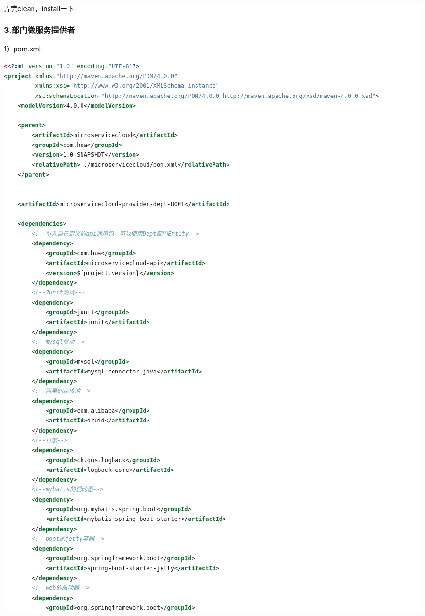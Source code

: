 弄完clean，install一下

### 3.部门微服务提供者

1）pom.xml

```xml
<<?xml version="1.0" encoding="UTF-8"?>
<project xmlns="http://maven.apache.org/POM/4.0.0"
         xmlns:xsi="http://www.w3.org/2001/XMLSchema-instance"
         xsi:schemaLocation="http://maven.apache.org/POM/4.0.0 http://maven.apache.org/xsd/maven-4.0.0.xsd">
    <modelVersion>4.0.0</modelVersion>

    <parent>
        <artifactId>microservicecloud</artifactId>
        <groupId>com.hua</groupId>
        <version>1.0-SNAPSHOT</version>
        <relativePath>../microservicecloud/pom.xml</relativePath>
    </parent>


    <artifactId>microservicecloud-provider-dept-8001</artifactId>

    <dependencies>
        <!--引入自己定义的api通用包，可以使用Dept部门Entity-->
        <dependency>
            <groupId>com.hua</groupId>
            <artifactId>microservicecloud-api</artifactId>
            <version>${project.version}</version>
        </dependency>
        <!--Junit测试-->
        <dependency>
            <groupId>junit</groupId>
            <artifactId>junit</artifactId>
        </dependency>
        <!--mysql驱动-->
        <dependency>
            <groupId>mysql</groupId>
            <artifactId>mysql-connector-java</artifactId>
        </dependency>
        <!--阿里的连接池-->
        <dependency>
            <groupId>com.alibaba</groupId>
            <artifactId>druid</artifactId>
        </dependency>
        <!--日志-->
        <dependency>
            <groupId>ch.qos.logback</groupId>
            <artifactId>logback-core</artifactId>
        </dependency>
        <!--mybatis的启动器-->
        <dependency>
            <groupId>org.mybatis.spring.boot</groupId>
            <artifactId>mybatis-spring-boot-starter</artifactId>
        </dependency>
        <!--boot的jetty容器-->
        <dependency>
            <groupId>org.springframework.boot</groupId>
            <artifactId>spring-boot-starter-jetty</artifactId>
        </dependency>
        <!--web的启动器-->
        <dependency>
            <groupId>org.springframework.boot</groupId>
```